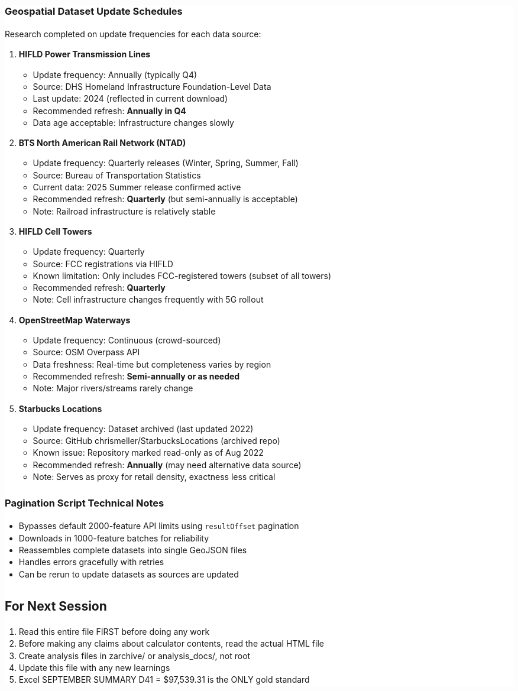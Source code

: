 ### Geospatial Dataset Update Schedules
Research completed on update frequencies for each data source:

1. **HIFLD Power Transmission Lines**
   - Update frequency: Annually (typically Q4)
   - Source: DHS Homeland Infrastructure Foundation-Level Data
   - Last update: 2024 (reflected in current download)
   - Recommended refresh: **Annually in Q4**
   - Data age acceptable: Infrastructure changes slowly

2. **BTS North American Rail Network (NTAD)**
   - Update frequency: Quarterly releases (Winter, Spring, Summer, Fall)
   - Source: Bureau of Transportation Statistics
   - Current data: 2025 Summer release confirmed active
   - Recommended refresh: **Quarterly** (but semi-annually is acceptable)
   - Note: Railroad infrastructure is relatively stable

3. **HIFLD Cell Towers**
   - Update frequency: Quarterly
   - Source: FCC registrations via HIFLD
   - Known limitation: Only includes FCC-registered towers (subset of all towers)
   - Recommended refresh: **Quarterly**
   - Note: Cell infrastructure changes frequently with 5G rollout

4. **OpenStreetMap Waterways**
   - Update frequency: Continuous (crowd-sourced)
   - Source: OSM Overpass API
   - Data freshness: Real-time but completeness varies by region
   - Recommended refresh: **Semi-annually or as needed**
   - Note: Major rivers/streams rarely change

5. **Starbucks Locations**
   - Update frequency: Dataset archived (last updated 2022)
   - Source: GitHub chrismeller/StarbucksLocations (archived repo)
   - Known issue: Repository marked read-only as of Aug 2022
   - Recommended refresh: **Annually** (may need alternative data source)
   - Note: Serves as proxy for retail density, exactness less critical

### Pagination Script Technical Notes
- Bypasses default 2000-feature API limits using `resultOffset` pagination
- Downloads in 1000-feature batches for reliability
- Reassembles complete datasets into single GeoJSON files
- Handles errors gracefully with retries
- Can be rerun to update datasets as sources are updated

## For Next Session
1. Read this entire file FIRST before doing any work
2. Before making any claims about calculator contents, read the actual HTML file
3. Create analysis files in zarchive/ or analysis_docs/, not root
4. Update this file with any new learnings
5. Excel SEPTEMBER SUMMARY D41 = $97,539.31 is the ONLY gold standard
